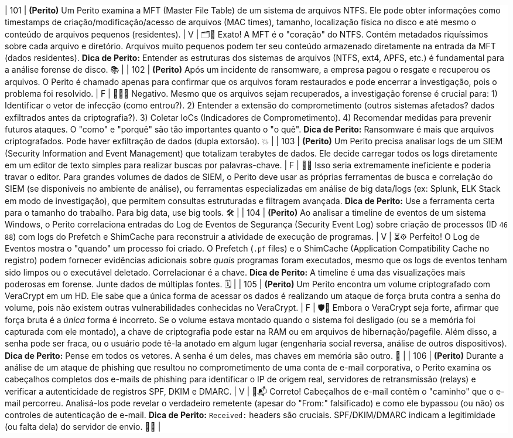 | 101 | **(Perito)** Um Perito examina a MFT (Master File Table) de um sistema de arquivos NTFS. Ele pode obter informações como timestamps de criação/modificação/acesso de arquivos (MAC times), tamanho, localização física no disco e até mesmo o conteúdo de arquivos pequenos (residentes).                                                                                                           | V        | 🗂️💾 Exato! A MFT é o "coração" do NTFS. Contém metadados riquíssimos sobre cada arquivo e diretório. Arquivos muito pequenos podem ter seu conteúdo armazenado diretamente na entrada da MFT (dados residentes). **Dica de Perito:** Entender as estruturas dos sistemas de arquivos (NTFS, ext4, APFS, etc.) é fundamental para a análise forense de disco. 📚                                                                                                                                                                                                                                           |
| 102 | **(Perito)** Após um incidente de ransomware, a empresa pagou o resgate e recuperou os arquivos. O Perito é chamado apenas para confirmar que os arquivos foram restaurados e pode encerrar a investigação, pois o problema foi resolvido.                                                                                                                                                          | F        | 💸🕵️‍♂️ Negativo. Mesmo que os arquivos sejam recuperados, a investigação forense é crucial para: 1) Identificar o vetor de infecção (como entrou?). 2) Entender a extensão do comprometimento (outros sistemas afetados? dados exfiltrados antes da criptografia?). 3) Coletar IoCs (Indicadores de Comprometimento). 4) Recomendar medidas para prevenir futuros ataques. O "como" e "porquê" são tão importantes quanto o "o quê". **Dica de Perito:** Ransomware é mais que arquivos criptografados. Pode haver exfiltração de dados (dupla extorsão). 💥                                              |
| 103 | **(Perito)** Um Perito precisa analisar logs de um SIEM (Security Information and Event Management) que totalizam terabytes de dados. Ele decide carregar todos os logs diretamente em um editor de texto simples para realizar buscas por palavras-chave.                                                                                                                                          | F        | 🐘📝 Isso seria extremamente ineficiente e poderia travar o editor. Para grandes volumes de dados de SIEM, o Perito deve usar as próprias ferramentas de busca e correlação do SIEM (se disponíveis no ambiente de análise), ou ferramentas especializadas em análise de big data/logs (ex: Splunk, ELK Stack em modo de investigação), que permitem consultas estruturadas e filtragem avançada. **Dica de Perito:** Use a ferramenta certa para o tamanho do trabalho. Para big data, use big tools. 🛠️                                                                                                  |
| 104 | **(Perito)** Ao analisar a timeline de eventos de um sistema Windows, o Perito correlaciona entradas do Log de Eventos de Segurança (Security Event Log) sobre criação de processos (ID `4688`) com logs do Prefetch e ShimCache para reconstruir a atividade de execução de programas.                                                                                                             | V        | ⏳⚙️ Perfeito! O Log de Eventos mostra o "quando" um processo foi criado. O Prefetch (`.pf` files) e o ShimCache (Application Compatibility Cache no registro) podem fornecer evidências adicionais sobre *quais* programas foram executados, mesmo que os logs de eventos tenham sido limpos ou o executável deletado. Correlacionar é a chave. **Dica de Perito:** A timeline é uma das visualizações mais poderosas em forense. Junte dados de múltiplas fontes. 🗓️                                                                                                                                      |
| 105 | **(Perito)** Um Perito encontra um volume criptografado com VeraCrypt em um HD. Ele sabe que a única forma de acessar os dados é realizando um ataque de força bruta contra a senha do volume, pois não existem outras vulnerabilidades conhecidas no VeraCrypt.                                                                                                                                    | F        | 🛡️🔑 Embora o VeraCrypt seja forte, afirmar que força bruta é a *única* forma é incorreto. Se o volume estava montado quando o sistema foi desligado (ou se a memória foi capturada com ele montado), a chave de criptografia pode estar na RAM ou em arquivos de hibernação/pagefile. Além disso, a senha pode ser fraca, ou o usuário pode tê-la anotado em algum lugar (engenharia social reversa, análise de outros dispositivos). **Dica de Perito:** Pense em todos os vetores. A senha é um deles, mas chaves em memória são outro. 🧠                                                              |
| 106 | **(Perito)** Durante a análise de um ataque de phishing que resultou no comprometimento de uma conta de e-mail corporativa, o Perito examina os cabeçalhos completos dos e-mails de phishing para identificar o IP de origem real, servidores de retransmissão (relays) e verificar a autenticidade de registros SPF, DKIM e DMARC.                                                                 | V        | 📧📬 Correto! Cabeçalhos de e-mail contêm o "caminho" que o e-mail percorreu. Analisá-los pode revelar o verdadeiro remetente (apesar do "From:" falsificado) e como ele bypassou (ou não) os controles de autenticação de e-mail. **Dica de Perito:** `Received:` headers são cruciais. SPF/DKIM/DMARC indicam a legitimidade (ou falta dela) do servidor de envio. 🕵️‍♂️                                                                                                                                                                                                                                 |